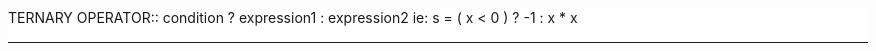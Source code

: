 TERNARY OPERATOR::
condition ? expression1 : expression2
ie: s = ( x < 0 ) ? -1 : x * x
***********************************************************************************************
